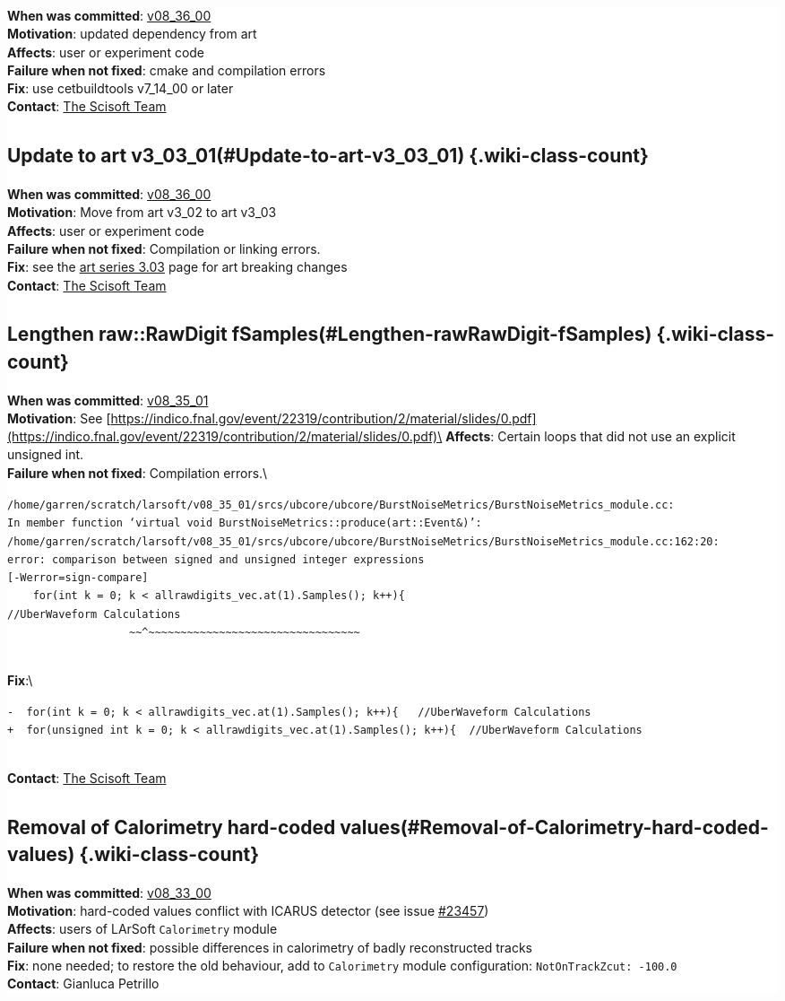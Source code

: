 **When was committed**: [v08\_36\_00](ReleaseNotes083600)\
**Motivation**: updated dependency from art\
**Affects**: user or experiment code\
**Failure when not fixed**: cmake and compilation errors\
**Fix**: use cetbuildtools v7\_14\_00 or later\
**Contact**: [The Scisoft Team](mailto:scisoft-team@fnal.gov)

Update to art v3\_03\_01(#Update-to-art-v3_03_01) {.wiki-class-count}
----------------------------------------------------

**When was committed**: [v08\_36\_00](ReleaseNotes083600)\
**Motivation**: Move from art v3\_02 to art v3\_03\
**Affects**: user or experiment code\
**Failure when not fixed**: Compilation or linking errors.\
**Fix**: see the [art series 3.03](/redmine/projects/art/wiki/Series_303) page for art breaking changes \
**Contact**: [The Scisoft Team](mailto:scisoft-team@fnal.gov)

Lengthen raw::RawDigit fSamples(#Lengthen-rawRawDigit-fSamples) {.wiki-class-count}
------------------------------------------------------------------

**When was committed**: [v08\_35\_01](ReleaseNotes083501)\
**Motivation**: See [https://indico.fnal.gov/event/22319/contribution/2/material/slides/0.pdf](https://indico.fnal.gov/event/22319/contribution/2/material/slides/0.pdf)\
**Affects**: Certain loops that did not use an explicit unsigned int.\
**Failure when not fixed**: Compilation errors.\

    /home/garren/scratch/larsoft/v08_35_01/srcs/ubcore/ubcore/BurstNoiseMetrics/BurstNoiseMetrics_module.cc: 
    In member function ‘virtual void BurstNoiseMetrics::produce(art::Event&)’:
    /home/garren/scratch/larsoft/v08_35_01/srcs/ubcore/ubcore/BurstNoiseMetrics/BurstNoiseMetrics_module.cc:162:20: 
    error: comparison between signed and unsigned integer expressions 
    [-Werror=sign-compare]
        for(int k = 0; k < allrawdigits_vec.at(1).Samples(); k++){ 
    //UberWaveform Calculations
                       ~~^~~~~~~~~~~~~~~~~~~~~~~~~~~~~~~~~~

\
**Fix**:\

    -  for(int k = 0; k < allrawdigits_vec.at(1).Samples(); k++){   //UberWaveform Calculations
    +  for(unsigned int k = 0; k < allrawdigits_vec.at(1).Samples(); k++){  //UberWaveform Calculations

\
**Contact**: [The Scisoft Team](mailto:scisoft-team@fnal.gov)

Removal of Calorimetry hard-coded values(#Removal-of-Calorimetry-hard-coded-values) {.wiki-class-count}
--------------------------------------------------------------------------------------

**When was committed**: [v08\_33\_00](ReleaseNotes083300)\
**Motivation**: hard-coded values conflict with ICARUS detector (see issue [\#23457](/redmine/issues/23457 "Bug: LArReco Calorimetry module places absolute cut on z position which is not detector independent (Closed)"))\
**Affects**: users of LArSoft `Calorimetry` module\
**Failure when not fixed**: possible differences in calorimetry of badly reconstructed tracks\
**Fix**: none needed; to restore the old behaviour, add to `Calorimetry` module configuration: `NotOnTrackZcut: -100.0`\
**Contact**: Gianluca Petrillo
